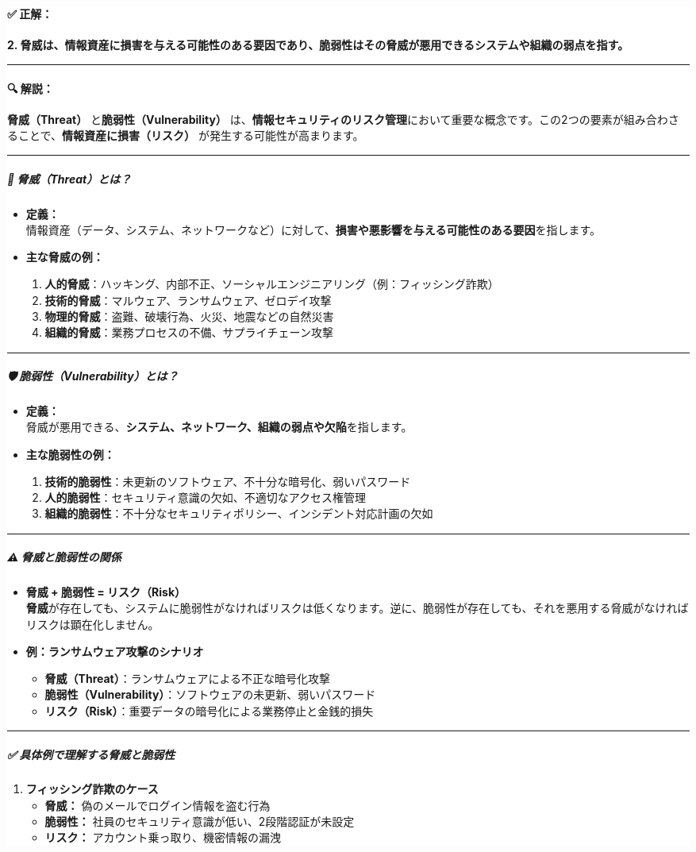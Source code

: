 
#### ✅ **正解：**  
**2. 脅威は、情報資産に損害を与える可能性のある要因であり、脆弱性はその脅威が悪用できるシステムや組織の弱点を指す。**

---

#### 🔍 **解説：**

**脅威（Threat）** と**脆弱性（Vulnerability）** は、**情報セキュリティのリスク管理**において重要な概念です。この2つの要素が組み合わさることで、**情報資産に損害（リスク）** が発生する可能性が高まります。

---

##### 🚩 **脅威（Threat）とは？**

- **定義：**  
  情報資産（データ、システム、ネットワークなど）に対して、**損害や悪影響を与える可能性のある要因**を指します。

- **主な脅威の例：**  
  1. **人的脅威**：ハッキング、内部不正、ソーシャルエンジニアリング（例：フィッシング詐欺）  
  2. **技術的脅威**：マルウェア、ランサムウェア、ゼロデイ攻撃  
  3. **物理的脅威**：盗難、破壊行為、火災、地震などの自然災害  
  4. **組織的脅威**：業務プロセスの不備、サプライチェーン攻撃  

---

##### 🛡️ **脆弱性（Vulnerability）とは？**

- **定義：**  
  脅威が悪用できる、**システム、ネットワーク、組織の弱点や欠陥**を指します。

- **主な脆弱性の例：**  
  1. **技術的脆弱性**：未更新のソフトウェア、不十分な暗号化、弱いパスワード  
  2. **人的脆弱性**：セキュリティ意識の欠如、不適切なアクセス権管理  
  3. **組織的脆弱性**：不十分なセキュリティポリシー、インシデント対応計画の欠如  

---

##### ⚠️ **脅威と脆弱性の関係**

- **脅威 + 脆弱性 = リスク（Risk）**  
  **脅威**が存在しても、システムに脆弱性がなければリスクは低くなります。逆に、脆弱性が存在しても、それを悪用する脅威がなければリスクは顕在化しません。

- **例：ランサムウェア攻撃のシナリオ**  
  - **脅威（Threat）**：ランサムウェアによる不正な暗号化攻撃  
  - **脆弱性（Vulnerability）**：ソフトウェアの未更新、弱いパスワード  
  - **リスク（Risk）**：重要データの暗号化による業務停止と金銭的損失  

---

##### ✅ **具体例で理解する脅威と脆弱性**

1. **フィッシング詐欺のケース**  
   - **脅威：** 偽のメールでログイン情報を盗む行為  
   - **脆弱性：** 社員のセキュリティ意識が低い、2段階認証が未設定  
   - **リスク：** アカウント乗っ取り、機密情報の漏洩  
